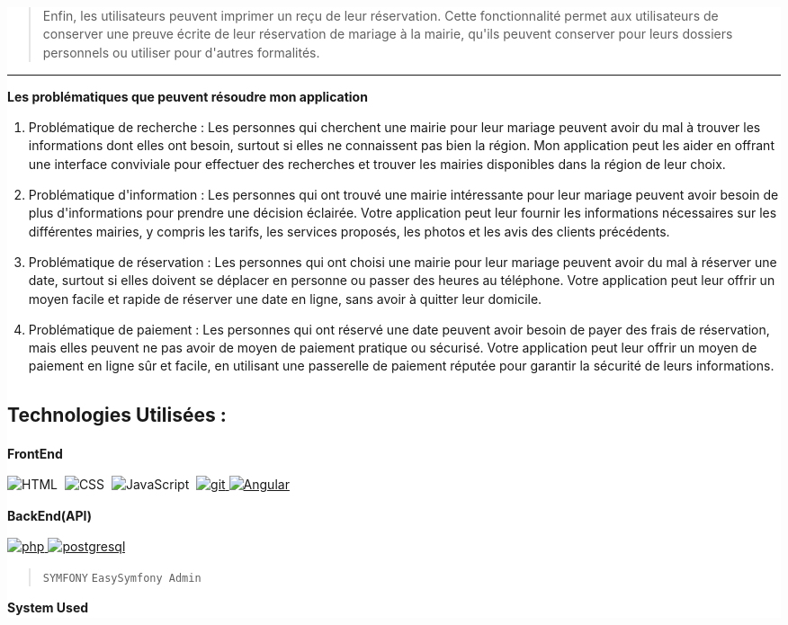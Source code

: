 > Enfin, les utilisateurs peuvent imprimer un reçu de leur réservation. Cette fonctionnalité permet aux utilisateurs de conserver une preuve écrite de leur réservation de mariage à la mairie, qu'ils peuvent conserver pour leurs dossiers personnels ou utiliser pour d'autres formalités.

----------------------------------------------------------------------------------------------------------------------------------------------------------------------

**Les problématiques que peuvent résoudre mon application**

1. Problématique de recherche : Les personnes qui cherchent une mairie pour leur mariage peuvent avoir du mal à trouver les informations dont elles ont besoin, surtout si elles ne connaissent pas bien la région. Mon application peut les aider en offrant une interface conviviale pour effectuer des recherches et trouver les mairies disponibles dans la région de leur choix.

2. Problématique d'information : Les personnes qui ont trouvé une mairie intéressante pour leur mariage peuvent avoir besoin de plus d'informations pour prendre une décision éclairée. Votre application peut leur fournir les informations nécessaires sur les différentes mairies, y compris les tarifs, les services proposés, les photos et les avis des clients précédents.

3. Problématique de réservation : Les personnes qui ont choisi une mairie pour leur mariage peuvent avoir du mal à réserver une date, surtout si elles doivent se déplacer en personne ou passer des heures au téléphone. Votre application peut leur offrir un moyen facile et rapide de réserver une date en ligne, sans avoir à quitter leur domicile.

4. Problématique de paiement : Les personnes qui ont réservé une date peuvent avoir besoin de payer des frais de réservation, mais elles peuvent ne pas avoir de moyen de paiement pratique ou sécurisé. Votre application peut leur offrir un moyen de paiement en ligne sûr et facile, en utilisant une passerelle de paiement réputée pour garantir la sécurité de leurs informations.

**Technologies Utilisées** :
--------------------------

**FrontEnd**

<div>
    <img src="https://github.com/devicons/devicon/blob/master/icons/html5/html5-original.svg" title="HTML5" alt="HTML" width="50" height="50"/>&nbsp;
    <img src="https://github.com/devicons/devicon/blob/master/icons/css3/css3-plain-wordmark.svg"  title="CSS3" alt="CSS" width="50" height="50"/>&nbsp;
    <img src="https://github.com/devicons/devicon/blob/master/icons/javascript/javascript-original.svg" title="JavaScript" alt="JavaScript" width="50" height="50"/>&nbsp;
    <a href="https://git-scm.com/" target="_blank" rel="noreferrer"> <img src="https://www.vectorlogo.zone/logos/git-scm/git-scm-icon.svg" alt="git" width="50" height="50"/> </a>
    <a href="https://angular.io/" target="_blank" rel="noreferrer"> <img src="https://upload.wikimedia.org/wikipedia/commons/thumb/c/cf/Angular_full_color_logo.svg/1200px-Angular_full_color_logo.svg.png" alt="Angular" width="50" height="50"/> </a>
</div>

**BackEnd(API)**
<div>
    <a href="https://www.php.net" target="_blank" rel="noreferrer"> <img src="https://raw.githubusercontent.com/devicons/devicon/master/icons/php/php-original.svg" alt="php" width="50" height="50"/> </a>
    <a href="https://www.postgresql.org" target="_blank" rel="noreferrer"> <img src="https://raw.githubusercontent.com/devicons/devicon/master/icons/postgresql/postgresql-original-wordmark.svg" alt="postgresql" width="50" height="50"/> </a>
</div>

 > `SYMFONY`
   > `EasySymfony Admin`

**System Used**
